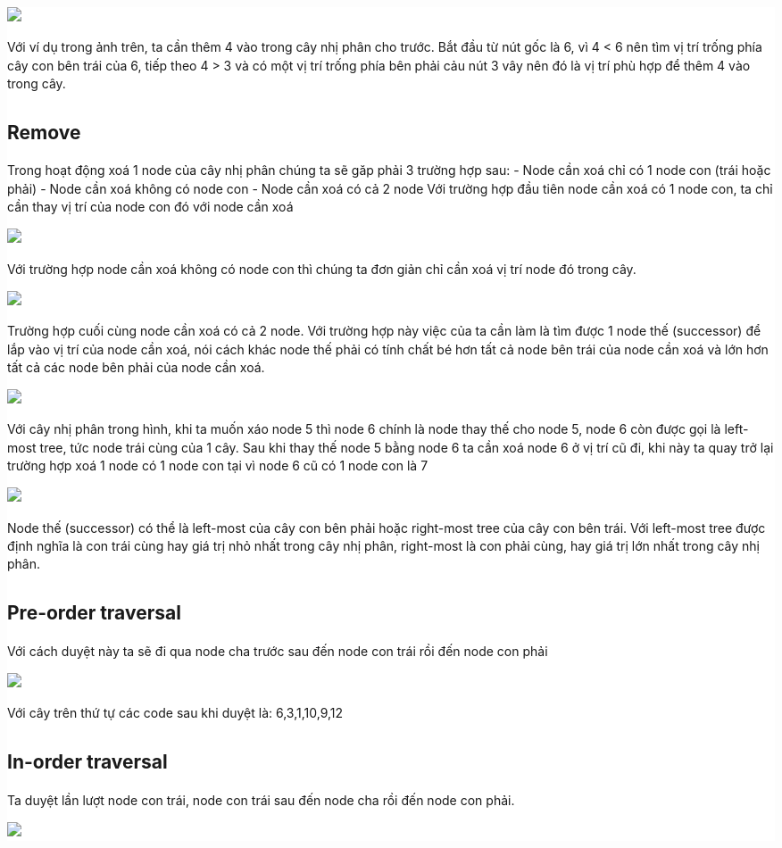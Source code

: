  [![](https://codelearn.io/Media/Default/Users/TrisDo/BST/sth5.png)](https://codelearn.io/Media/Default/Users/TrisDo/BST/sth5.png)

 Với ví dụ trong ảnh trên, ta cần thêm 4 vào trong cây nhị phân cho trước. Bắt đầu từ nút gốc là 6, vì 4 < 6 nên tìm vị trí trống phía cây con bên trái của 6, tiếp theo 4 > 3 và có một vị trí trống phía bên phải cảu nút 3 vây nên đó là vị trí phù hợp để thêm 4 vào trong cây.
 
## Remove
Trong hoạt động xoá 1 node của cây nhị phân chúng ta sẽ găp phải 3 trường hợp sau:
  	- Node cần xoá chỉ có 1 node con (trái hoặc phải)
	- Node cần xoá không có node con
	- Node cần xoá có cả 2 node
Với trường hợp đầu tiên node cần xoá có 1 node con, ta chỉ cần thay vị trí của node con đó với node cần xoá

[![](https://codelearn.io/Media/Default/Users/TrisDo/BST/sth6.png)](https://codelearn.io/Media/Default/Users/TrisDo/BST/sth6.png)

Với trường hợp node cần xoá không có node con thì chúng ta đơn giản chỉ cần xoá vị trí node đó trong cây.

[![](https://codelearn.io/Media/Default/Users/TrisDo/BST/sth7.png)](https://codelearn.io/Media/Default/Users/TrisDo/BST/sth7.png)

Trường hợp cuối cùng node cần xoá có cả 2 node. Với trường hợp này việc của ta cần làm là tìm được 1 node thế (successor) để lắp vào vị trí của node cần xoá, nói cách khác node thế phải có tính chất bé hơn tất cả node bên trái của node cần xoá và lớn hơn tất cả các node bên phải của node cần xoá.

[![](https://codelearn.io/Media/Default/Users/TrisDo/BST/Annotation%202020-08-12%20201326.jpg)](https://codelearn.io/Media/Default/Users/TrisDo/BST/Annotation%202020-08-12%20201326.jpg)

Với cây nhị phân trong hình, khi ta muốn xáo node 5 thì node 6 chính là node thay thế cho node 5, node 6 còn được gọi là left-most tree, tức node trái cùng của 1 cây. Sau khi thay thế node 5 bằng node 6 ta cần xoá node 6 ở vị trí cũ đi, khi này ta quay trở lại trường hợp xoá 1 node có 1 node con tại vì node 6 cũ có 1 node con là 7

[![](https://codelearn.io/Media/Default/Users/TrisDo/BST/sth9.png)](https://codelearn.io/Media/Default/Users/TrisDo/BST/sth9.png)

Node thế (successor) có thể là left-most của cây con bên phải hoặc right-most tree của cây con bên trái. Với left-most tree được định nghĩa là con trái cùng hay giá trị nhỏ nhất trong cây nhị phân, right-most là con phải cùng, hay giá trị lớn nhất trong cây nhị phân.

## Pre-order traversal
Với cách duyệt này ta sẽ đi qua node cha trước sau đến node con trái rồi đến node con phải

[![](https://codelearn.io/Media/Default/Users/TrisDo/BST/sth10.png)](https://codelearn.io/Media/Default/Users/TrisDo/BST/sth10.png)

Với cây trên thứ tự các code sau khi duyệt là: 6,3,1,10,9,12

## In-order traversal
Ta duyệt lần lượt node con trái, node con trái sau đến node cha rồi đến node con phải.

[![](https://codelearn.io/Media/Default/Users/TrisDo/BST/sth10.png)](https://codelearn.io/Media/Default/Users/TrisDo/BST/sth10.png)
